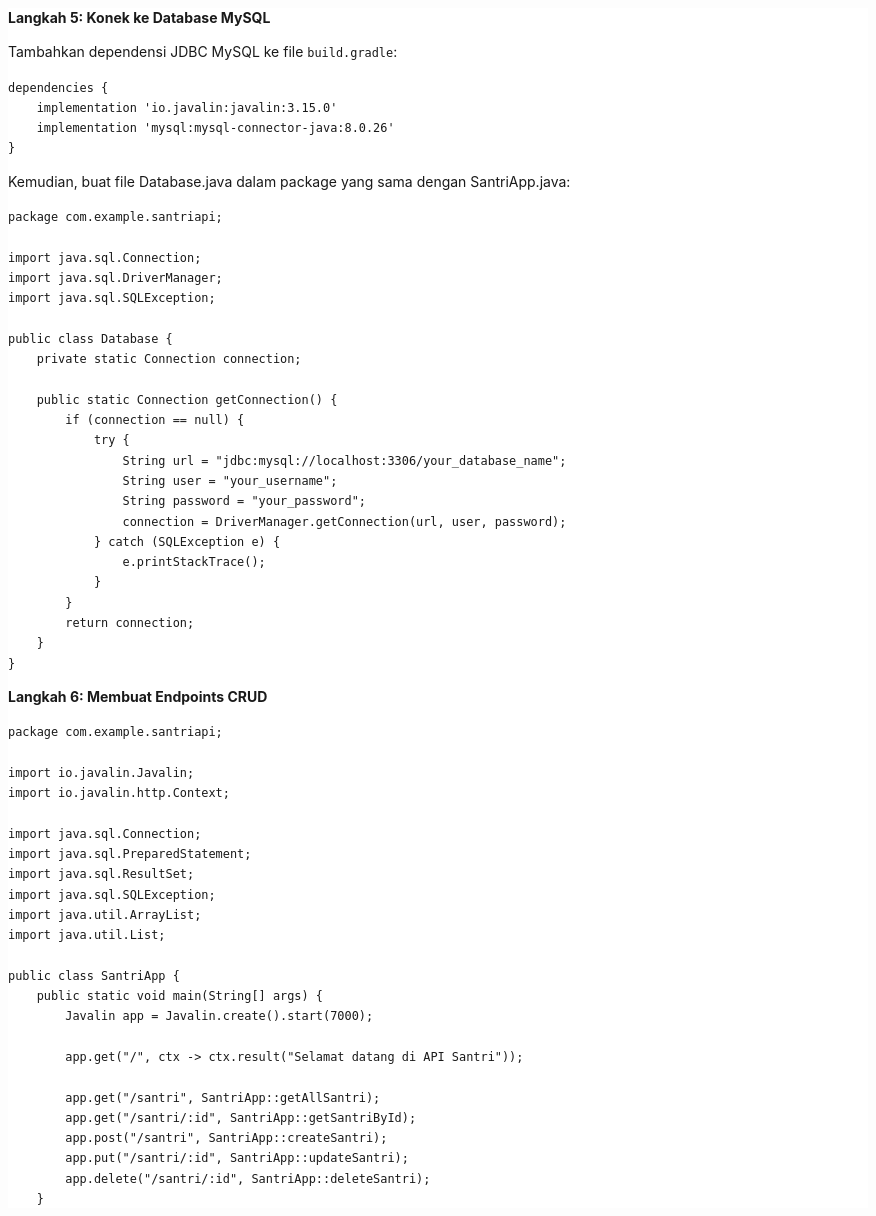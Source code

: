 **Langkah 5: Konek ke Database MySQL**

Tambahkan dependensi JDBC MySQL ke file `build.gradle`:

```
dependencies {
    implementation 'io.javalin:javalin:3.15.0'
    implementation 'mysql:mysql-connector-java:8.0.26'
}
```

Kemudian, buat file Database.java dalam package yang sama dengan SantriApp.java:

```
package com.example.santriapi;

import java.sql.Connection;
import java.sql.DriverManager;
import java.sql.SQLException;

public class Database {
    private static Connection connection;

    public static Connection getConnection() {
        if (connection == null) {
            try {
                String url = "jdbc:mysql://localhost:3306/your_database_name";
                String user = "your_username";
                String password = "your_password";
                connection = DriverManager.getConnection(url, user, password);
            } catch (SQLException e) {
                e.printStackTrace();
            }
        }
        return connection;
    }
}
```

**Langkah 6: Membuat Endpoints CRUD**

```
package com.example.santriapi;

import io.javalin.Javalin;
import io.javalin.http.Context;

import java.sql.Connection;
import java.sql.PreparedStatement;
import java.sql.ResultSet;
import java.sql.SQLException;
import java.util.ArrayList;
import java.util.List;

public class SantriApp {
    public static void main(String[] args) {
        Javalin app = Javalin.create().start(7000);

        app.get("/", ctx -> ctx.result("Selamat datang di API Santri"));

        app.get("/santri", SantriApp::getAllSantri);
        app.get("/santri/:id", SantriApp::getSantriById);
        app.post("/santri", SantriApp::createSantri);
        app.put("/santri/:id", SantriApp::updateSantri);
        app.delete("/santri/:id", SantriApp::deleteSantri);
    }

```